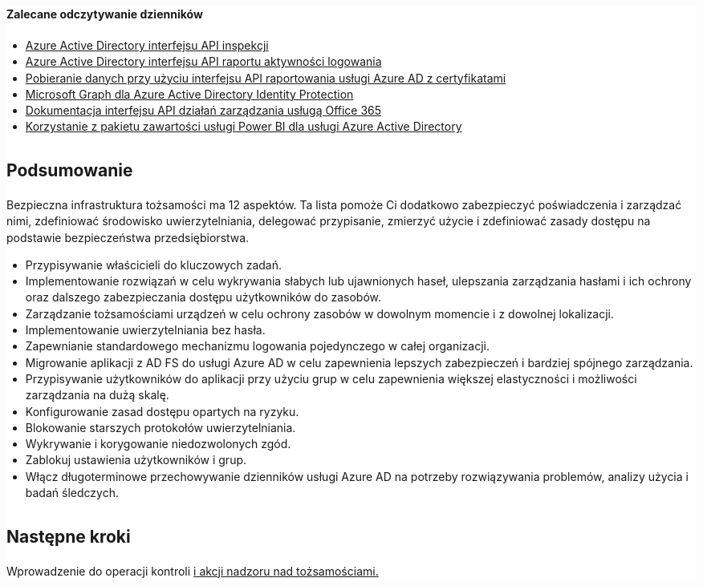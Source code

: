 #### <a name="logs-recommended-reading"></a>Zalecane odczytywanie dzienników

- [Azure Active Directory interfejsu API inspekcji](/graph/api/resources/directoryaudit)
- [Azure Active Directory interfejsu API raportu aktywności logowania](/graph/api/resources/signin)
- [Pobieranie danych przy użyciu interfejsu API raportowania usługi Azure AD z certyfikatami](../reports-monitoring/tutorial-access-api-with-certificates.md)
- [Microsoft Graph dla Azure Active Directory Identity Protection](../identity-protection/howto-identity-protection-graph-api.md)
- [Dokumentacja interfejsu API działań zarządzania usługą Office 365](/office/office-365-management-api/office-365-management-activity-api-reference)
- [Korzystanie z pakietu zawartości usługi Power BI dla usługi Azure Active Directory](../reports-monitoring/howto-use-azure-monitor-workbooks.md)

## <a name="summary"></a>Podsumowanie

Bezpieczna infrastruktura tożsamości ma 12 aspektów. Ta lista pomoże Ci dodatkowo zabezpieczyć poświadczenia i zarządzać nimi, zdefiniować środowisko uwierzytelniania, delegować przypisanie, zmierzyć użycie i zdefiniować zasady dostępu na podstawie bezpieczeństwa przedsiębiorstwa.

- Przypisywanie właścicieli do kluczowych zadań.
- Implementowanie rozwiązań w celu wykrywania słabych lub ujawnionych haseł, ulepszania zarządzania hasłami i ich ochrony oraz dalszego zabezpieczania dostępu użytkowników do zasobów.
- Zarządzanie tożsamościami urządzeń w celu ochrony zasobów w dowolnym momencie i z dowolnej lokalizacji.
- Implementowanie uwierzytelniania bez hasła.
- Zapewnianie standardowego mechanizmu logowania pojedynczego w całej organizacji.
- Migrowanie aplikacji z AD FS do usługi Azure AD w celu zapewnienia lepszych zabezpieczeń i bardziej spójnego zarządzania.
- Przypisywanie użytkowników do aplikacji przy użyciu grup w celu zapewnienia większej elastyczności i możliwości zarządzania na dużą skalę.
- Konfigurowanie zasad dostępu opartych na ryzyku.
- Blokowanie starszych protokołów uwierzytelniania.
- Wykrywanie i korygowanie niedozwolonych zgód.
- Zablokuj ustawienia użytkowników i grup.
- Włącz długoterminowe przechowywanie dzienników usługi Azure AD na potrzeby rozwiązywania problemów, analizy użycia i badań śledczych.

## <a name="next-steps"></a>Następne kroki

Wprowadzenie do operacji kontroli [i akcji nadzoru nad tożsamościami.](active-directory-ops-guide-govern.md)
